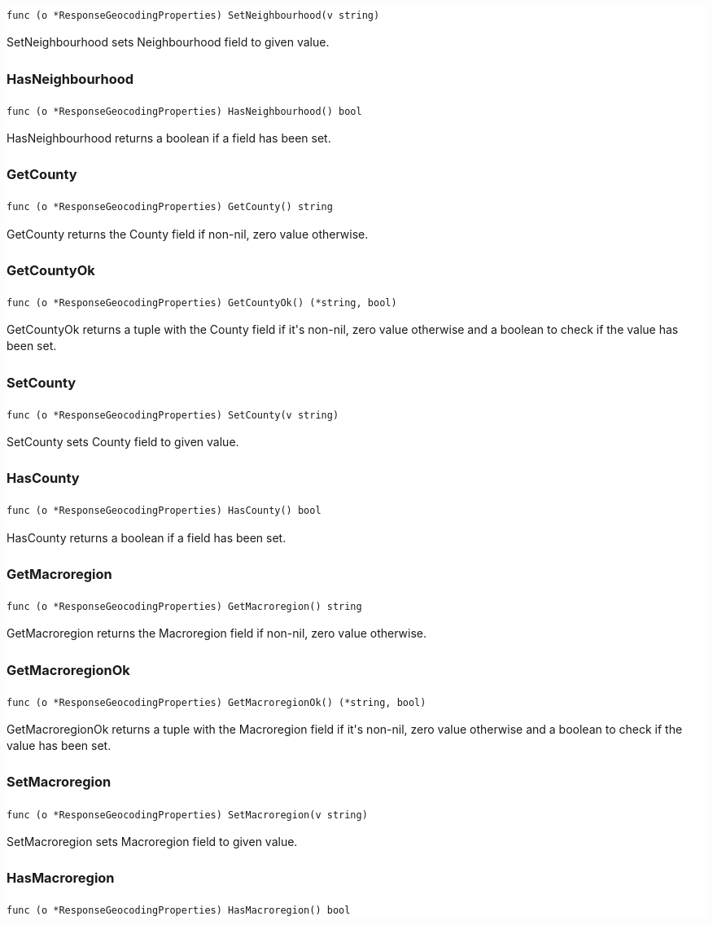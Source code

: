 `func (o *ResponseGeocodingProperties) SetNeighbourhood(v string)`

SetNeighbourhood sets Neighbourhood field to given value.

### HasNeighbourhood

`func (o *ResponseGeocodingProperties) HasNeighbourhood() bool`

HasNeighbourhood returns a boolean if a field has been set.

### GetCounty

`func (o *ResponseGeocodingProperties) GetCounty() string`

GetCounty returns the County field if non-nil, zero value otherwise.

### GetCountyOk

`func (o *ResponseGeocodingProperties) GetCountyOk() (*string, bool)`

GetCountyOk returns a tuple with the County field if it's non-nil, zero value otherwise
and a boolean to check if the value has been set.

### SetCounty

`func (o *ResponseGeocodingProperties) SetCounty(v string)`

SetCounty sets County field to given value.

### HasCounty

`func (o *ResponseGeocodingProperties) HasCounty() bool`

HasCounty returns a boolean if a field has been set.

### GetMacroregion

`func (o *ResponseGeocodingProperties) GetMacroregion() string`

GetMacroregion returns the Macroregion field if non-nil, zero value otherwise.

### GetMacroregionOk

`func (o *ResponseGeocodingProperties) GetMacroregionOk() (*string, bool)`

GetMacroregionOk returns a tuple with the Macroregion field if it's non-nil, zero value otherwise
and a boolean to check if the value has been set.

### SetMacroregion

`func (o *ResponseGeocodingProperties) SetMacroregion(v string)`

SetMacroregion sets Macroregion field to given value.

### HasMacroregion

`func (o *ResponseGeocodingProperties) HasMacroregion() bool`
